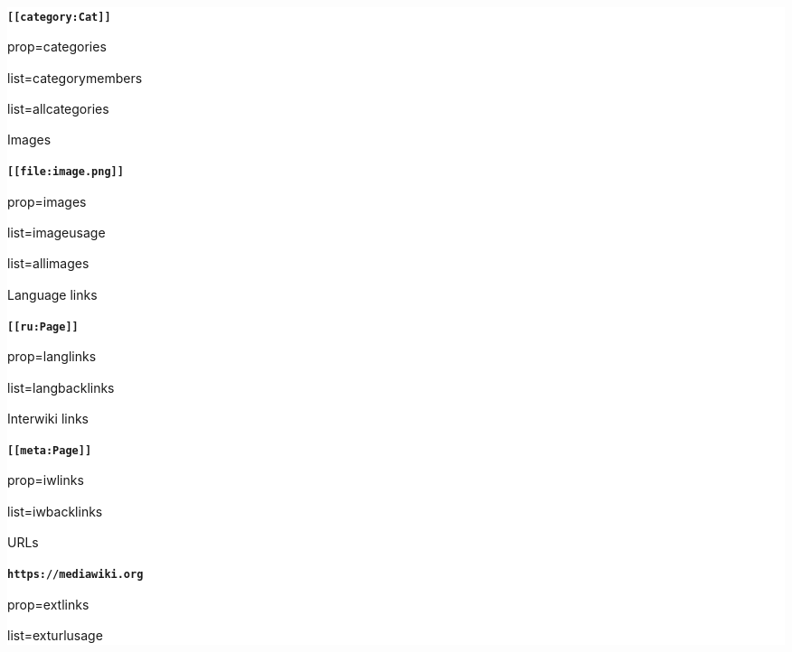 **`[[category:Cat]]`**

prop=categories

list=categorymembers

list=allcategories





Images

**`[[file:image.png]]`**

prop=images

list=imageusage

list=allimages





Language links

**`[[ru:Page]]`**

prop=langlinks

list=langbacklinks







Interwiki links

**`[[meta:Page]]`**

prop=iwlinks

list=iwbacklinks







URLs

**`https://mediawiki.org`**

prop=extlinks

list=exturlusage








